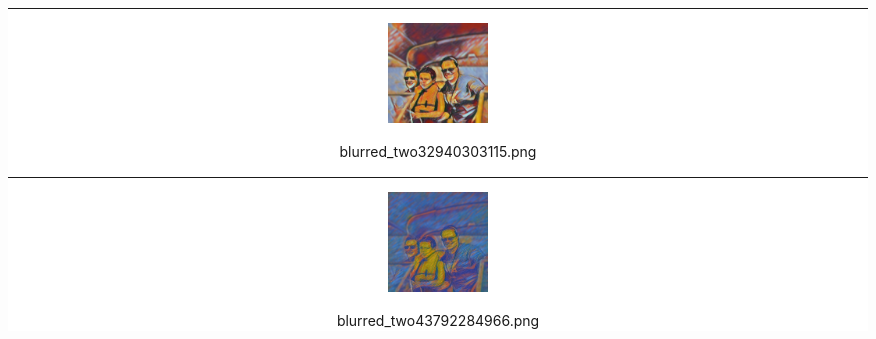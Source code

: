 ***

<p align="center">  <img width="100" height="100" src="blurred_two32940303115.png?"> </p><p align="center">blurred_two32940303115.png</p>

***

<p align="center">  <img width="100" height="100" src="blurred_two43792284966.png?"> </p><p align="center">blurred_two43792284966.png</p>
